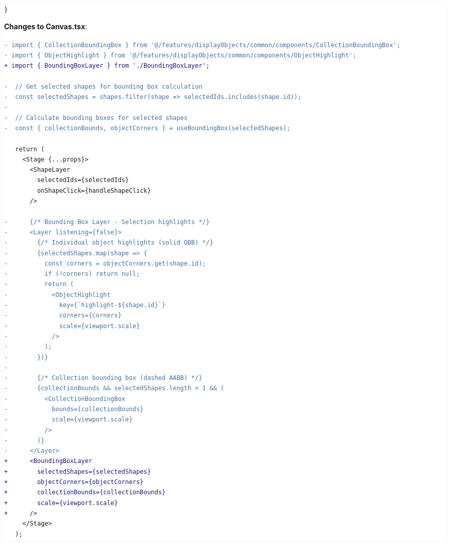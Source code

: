```typescript
}
```

**Changes to Canvas.tsx**:
```diff
- import { CollectionBoundingBox } from '@/features/displayObjects/common/components/CollectionBoundingBox';
- import { ObjectHighlight } from '@/features/displayObjects/common/components/ObjectHighlight';
+ import { BoundingBoxLayer } from './BoundingBoxLayer';

-  // Get selected shapes for bounding box calculation
-  const selectedShapes = shapes.filter(shape => selectedIds.includes(shape.id));
-  
-  // Calculate bounding boxes for selected shapes
-  const { collectionBounds, objectCorners } = useBoundingBox(selectedShapes);

   return (
     <Stage {...props}>
       <ShapeLayer
         selectedIds={selectedIds}
         onShapeClick={handleShapeClick}
       />
       
-      {/* Bounding Box Layer - Selection highlights */}
-      <Layer listening={false}>
-        {/* Individual object highlights (solid OBB) */}
-        {selectedShapes.map(shape => {
-          const corners = objectCorners.get(shape.id);
-          if (!corners) return null;
-          return (
-            <ObjectHighlight 
-              key={`highlight-${shape.id}`} 
-              corners={corners}
-              scale={viewport.scale}
-            />
-          );
-        })}
-        
-        {/* Collection bounding box (dashed AABB) */}
-        {collectionBounds && selectedShapes.length > 1 && (
-          <CollectionBoundingBox 
-            bounds={collectionBounds}
-            scale={viewport.scale}
-          />
-        )}
-      </Layer>
+      <BoundingBoxLayer
+        selectedShapes={selectedShapes}
+        objectCorners={objectCorners}
+        collectionBounds={collectionBounds}
+        scale={viewport.scale}
+      />
     </Stage>
   );
```

